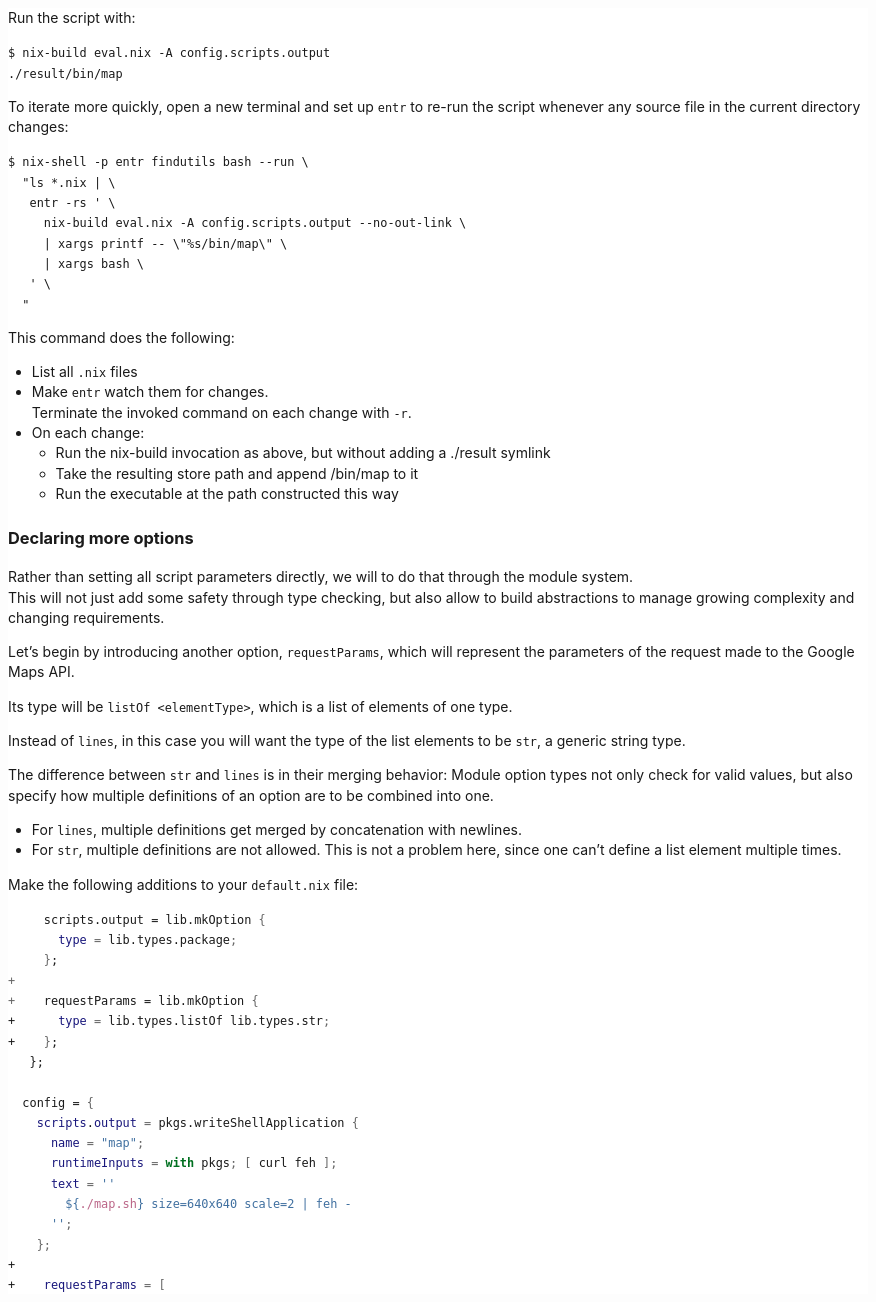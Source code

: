 Run the script with:
```shell
$ nix-build eval.nix -A config.scripts.output
./result/bin/map
```
To iterate more quickly, open a new terminal and set up `entr` to re-run the script whenever any source file in the current directory changes:
```shell
$ nix-shell -p entr findutils bash --run \
  "ls *.nix | \
   entr -rs ' \
     nix-build eval.nix -A config.scripts.output --no-out-link \
     | xargs printf -- \"%s/bin/map\" \
     | xargs bash \
   ' \
  "
```
This command does the following:
+ List all `.nix` files
+ Make `entr` watch them for changes.\
  Terminate the invoked command on each change with `-r`.
+ On each change:
  + Run the nix-build invocation as above, but without adding a ./result symlink
  + Take the resulting store path and append /bin/map to it
  + Run the executable at the path constructed this way

### Declaring more options
Rather than setting all script parameters directly, we will to do that through the module system.\
This will not just add some safety through type checking, but also allow to build abstractions to manage growing complexity and changing requirements.

Let’s begin by introducing another option, `requestParams`, which will represent the parameters of the request made to the Google Maps API.

Its type will be `listOf <elementType>`, which is a list of elements of one type.

Instead of `lines`, in this case you will want the type of the list elements to be `str`, a generic string type.

The difference between `str` and `lines` is in their merging behavior: Module option types not only check for valid values, but also specify how multiple definitions of an option are to be combined into one.
+ For `lines`, multiple definitions get merged by concatenation with newlines.
+ For `str`, multiple definitions are not allowed. This is not a problem here, since one can’t define a list element multiple times.

Make the following additions to your `default.nix` file:
```nix
     scripts.output = lib.mkOption {
       type = lib.types.package;
     };
+
+    requestParams = lib.mkOption {
+      type = lib.types.listOf lib.types.str;
+    };
   };

  config = {
    scripts.output = pkgs.writeShellApplication {
      name = "map";
      runtimeInputs = with pkgs; [ curl feh ];
      text = ''
        ${./map.sh} size=640x640 scale=2 | feh -
      '';
    };
+
+    requestParams = [
```